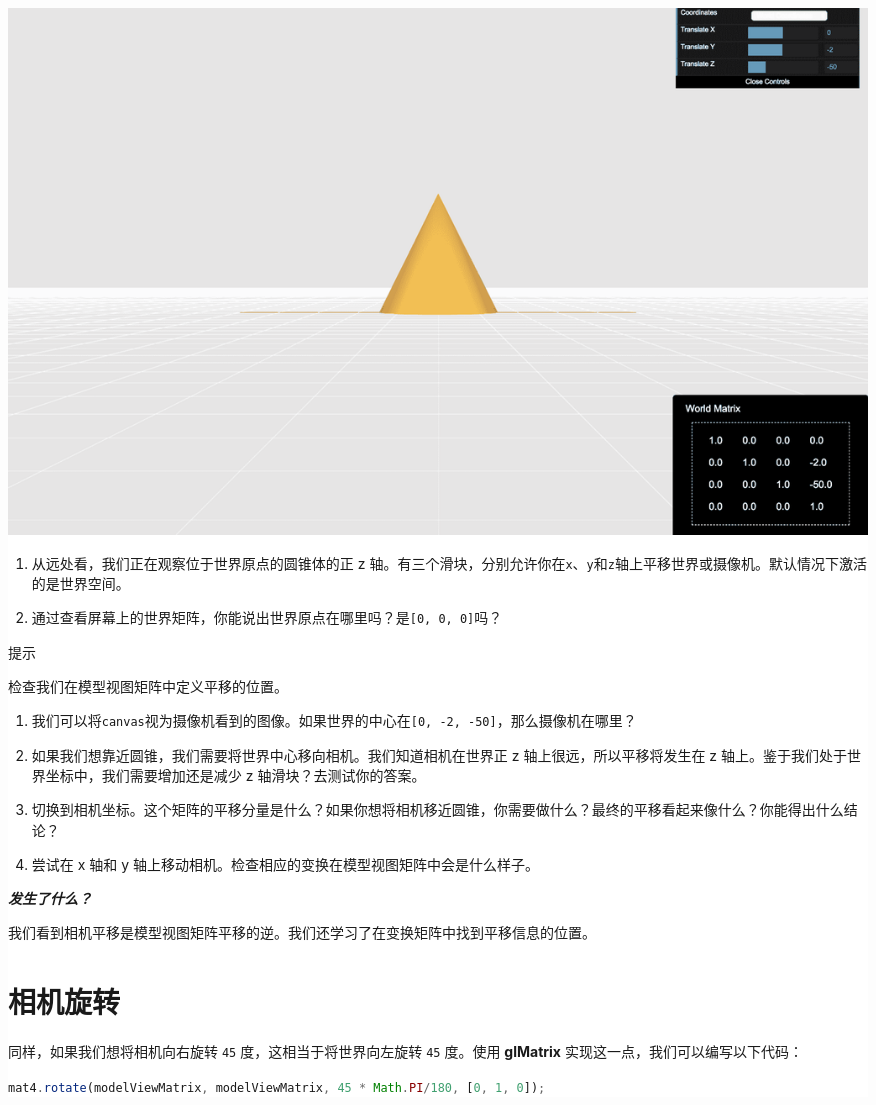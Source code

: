 ![图片](img/045a2200-5097-476d-aad1-c2d9e1bffa29.png)

1.  从远处看，我们正在观察位于世界原点的圆锥体的正 z 轴。有三个滑块，分别允许你在`x`、`y`和`z`轴上平移世界或摄像机。默认情况下激活的是世界空间。

1.  通过查看屏幕上的世界矩阵，你能说出世界原点在哪里吗？是`[0, 0, 0]`吗？

提示

检查我们在模型视图矩阵中定义平移的位置。

1.  我们可以将`canvas`视为摄像机看到的图像。如果世界的中心在`[0, -2, -50]`，那么摄像机在哪里？

1.  如果我们想靠近圆锥，我们需要将世界中心移向相机。我们知道相机在世界正 z 轴上很远，所以平移将发生在 z 轴上。鉴于我们处于世界坐标中，我们需要增加还是减少 z 轴滑块？去测试你的答案。

1.  切换到相机坐标。这个矩阵的平移分量是什么？如果你想将相机移近圆锥，你需要做什么？最终的平移看起来像什么？你能得出什么结论？

1.  尝试在 x 轴和 y 轴上移动相机。检查相应的变换在模型视图矩阵中会是什么样子。

***发生了什么？***

我们看到相机平移是模型视图矩阵平移的逆。我们还学习了在变换矩阵中找到平移信息的位置。

# 相机旋转

同样，如果我们想将相机向右旋转 `45` 度，这相当于将世界向左旋转 `45` 度。使用 **glMatrix** 实现这一点，我们可以编写以下代码：

```js
mat4.rotate(modelViewMatrix, modelViewMatrix, 45 * Math.PI/180, [0, 1, 0]);
```
